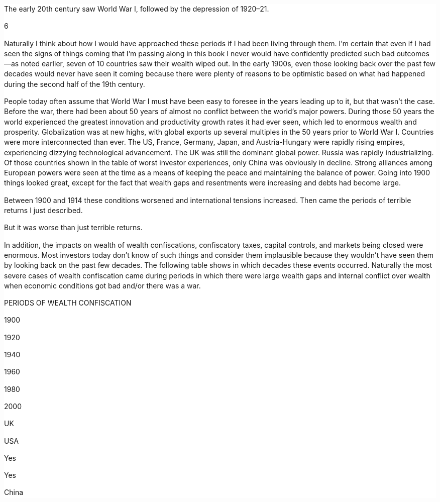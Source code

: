 The early 20th century saw World War I, followed by the depression of 1920–21.

6

Naturally I think about how I would have approached these periods if I had been living through them. I’m certain that even if I had seen the signs of things coming that I’m passing along in this book I never would have confidently predicted such bad outcomes—as noted earlier, seven of 10 countries saw their wealth wiped out. In the early 1900s, even those looking back over the past few decades would never have seen it coming because there were plenty of reasons to be optimistic based on what had happened during the second half of the 19th century.

People today often assume that World War I must have been easy to foresee in the years leading up to it, but that wasn’t the case. Before the war, there had been about 50 years of almost no conflict between the world’s major powers. During those 50 years the world experienced the greatest innovation and productivity growth rates it had ever seen, which led to enormous wealth and prosperity. Globalization was at new highs, with global exports up several multiples in the 50 years prior to World War I. Countries were more interconnected than ever. The US, France, Germany, Japan, and Austria-Hungary were rapidly rising empires, experiencing dizzying technological advancement. The UK was still the dominant global power. Russia was rapidly industrializing. Of those countries shown in the table of worst investor experiences, only China was obviously in decline. Strong alliances among European powers were seen at the time as a means of keeping the peace and maintaining the balance of power. Going into 1900 things looked great, except for the fact that wealth gaps and resentments were increasing and debts had become large.

Between 1900 and 1914 these conditions worsened and international tensions increased. Then came the periods of terrible returns I just described.

But it was worse than just terrible returns.

In addition, the impacts on wealth of wealth confiscations, confiscatory taxes, capital controls, and markets being closed were enormous. Most investors today don’t know of such things and consider them implausible because they wouldn’t have seen them by looking back on the past few decades. The following table shows in which decades these events occurred. Naturally the most severe cases of wealth confiscation came during periods in which there were large wealth gaps and internal conflict over wealth when economic conditions got bad and/or there was a war.

PERIODS OF WEALTH CONFISCATION

1900

1920

1940

1960

1980

2000

UK

USA

Yes

Yes

China
